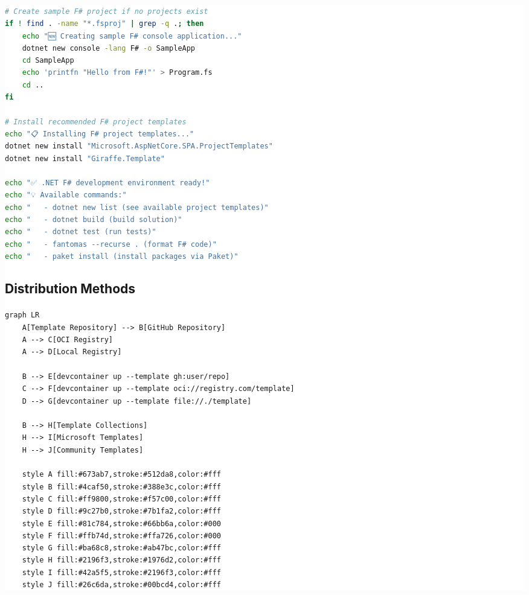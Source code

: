 ```bash
# Create sample F# project if no projects exist
if ! find . -name "*.fsproj" | grep -q .; then
    echo "🆕 Creating sample F# console application..."
    dotnet new console -lang F# -o SampleApp
    cd SampleApp
    echo 'printfn "Hello from F#!"' > Program.fs
    cd ..
fi

# Install recommended F# project templates
echo "📋 Installing F# project templates..."
dotnet new install "Microsoft.AspNetCore.SPA.ProjectTemplates"
dotnet new install "Giraffe.Template"

echo "✅ .NET F# development environment ready!"
echo "💡 Available commands:"
echo "   - dotnet new list (see available project templates)"
echo "   - dotnet build (build solution)"
echo "   - dotnet test (run tests)"
echo "   - fantomas --recurse . (format F# code)"
echo "   - paket install (install packages via Paket)"
```

## Distribution Methods

```mermaid
graph LR
    A[Template Repository] --> B[GitHub Repository]
    A --> C[OCI Registry]
    A --> D[Local Registry]
    
    B --> E[devcontainer up --template gh:user/repo]
    C --> F[devcontainer up --template oci://registry.com/template]
    D --> G[devcontainer up --template file://./template]
    
    B --> H[Template Collections]
    H --> I[Microsoft Templates]
    H --> J[Community Templates]
    
    style A fill:#673ab7,stroke:#512da8,color:#fff
    style B fill:#4caf50,stroke:#388e3c,color:#fff
    style C fill:#ff9800,stroke:#f57c00,color:#fff
    style D fill:#9c27b0,stroke:#7b1fa2,color:#fff
    style E fill:#81c784,stroke:#66bb6a,color:#000
    style F fill:#ffb74d,stroke:#ffa726,color:#000
    style G fill:#ba68c8,stroke:#ab47bc,color:#fff
    style H fill:#2196f3,stroke:#1976d2,color:#fff
    style I fill:#42a5f5,stroke:#2196f3,color:#fff
    style J fill:#26c6da,stroke:#00bcd4,color:#fff
```

